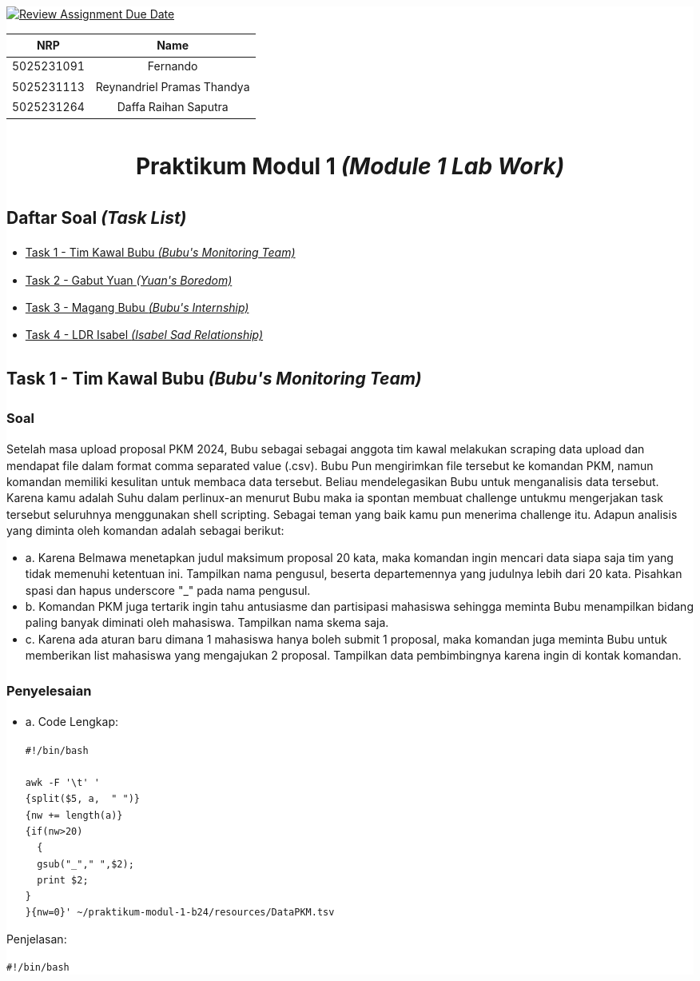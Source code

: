 [![Review Assignment Due Date](https://classroom.github.com/assets/deadline-readme-button-24ddc0f5d75046c5622901739e7c5dd533143b0c8e959d652212380cedb1ea36.svg)](https://classroom.github.com/a/nyzv0V02)
<div align=center>

|    NRP     |      Name                  |
| :--------: | :------------------------: |
| 5025231091 | Fernando                   |
| 5025231113 | Reynandriel Pramas Thandya |
| 5025231264 | Daffa Raihan Saputra       |

# Praktikum Modul 1 _(Module 1 Lab Work)_

</div>

## Daftar Soal _(Task List)_

- [Task 1 - Tim Kawal Bubu _(Bubu's Monitoring Team)_](/task-1/)

- [Task 2 - Gabut Yuan _(Yuan's Boredom)_](/task-2/)

- [Task 3 - Magang Bubu _(Bubu's Internship)_](/task-3/)

- [Task 4 - LDR Isabel _(Isabel Sad Relationship)_](/task-4/)


## Task 1 - Tim Kawal Bubu _(Bubu's Monitoring Team)_
### Soal
Setelah masa upload proposal PKM 2024, Bubu sebagai sebagai anggota tim kawal melakukan scraping data upload dan mendapat file dalam format comma separated value (.csv). Bubu Pun mengirimkan file tersebut ke komandan PKM, namun komandan memiliki kesulitan untuk membaca data tersebut. Beliau mendelegasikan Bubu untuk menganalisis data tersebut. Karena kamu adalah Suhu dalam perlinux-an menurut Bubu maka ia spontan membuat challenge untukmu mengerjakan task tersebut seluruhnya menggunakan shell scripting. Sebagai teman yang baik kamu pun menerima challenge itu. Adapun analisis yang diminta oleh komandan adalah sebagai berikut:
- a. Karena Belmawa menetapkan judul maksimum proposal 20 kata, maka komandan ingin mencari data siapa saja tim yang tidak memenuhi ketentuan ini. Tampilkan nama pengusul, beserta departemennya yang judulnya lebih dari 20 kata. Pisahkan spasi dan hapus underscore "_" pada nama pengusul.
- b. Komandan PKM juga tertarik ingin tahu antusiasme dan partisipasi mahasiswa sehingga meminta Bubu menampilkan bidang paling banyak diminati oleh mahasiswa. Tampilkan nama skema saja.
- c. Karena ada aturan baru dimana 1 mahasiswa hanya boleh submit 1 proposal, maka komandan juga meminta Bubu untuk memberikan list mahasiswa yang mengajukan 2 proposal. Tampilkan data pembimbingnya karena ingin di kontak komandan.
### Penyelesaian
- a. Code Lengkap:
  ```
  #!/bin/bash

  awk -F '\t' '
  {split($5, a,  " ")}
  {nw += length(a)} 
  {if(nw>20) 
    {
    gsub("_"," ",$2); 
    print $2;
  }
  }{nw=0}' ~/praktikum-modul-1-b24/resources/DataPKM.tsv
  ```
Penjelasan:
```
#!/bin/bash
```